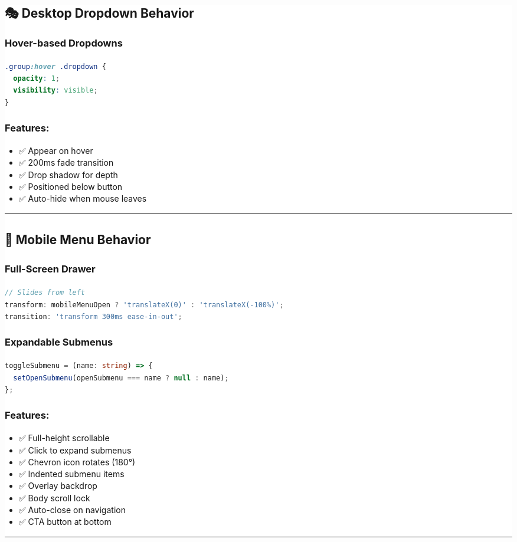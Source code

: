 ## 🎭 Desktop Dropdown Behavior

### Hover-based Dropdowns

```css
.group:hover .dropdown {
  opacity: 1;
  visibility: visible;
}
```

### Features:

- ✅ Appear on hover
- ✅ 200ms fade transition
- ✅ Drop shadow for depth
- ✅ Positioned below button
- ✅ Auto-hide when mouse leaves

---

## 📱 Mobile Menu Behavior

### Full-Screen Drawer

```typescript
// Slides from left
transform: mobileMenuOpen ? 'translateX(0)' : 'translateX(-100%)';
transition: 'transform 300ms ease-in-out';
```

### Expandable Submenus

```typescript
toggleSubmenu = (name: string) => {
  setOpenSubmenu(openSubmenu === name ? null : name);
};
```

### Features:

- ✅ Full-height scrollable
- ✅ Click to expand submenus
- ✅ Chevron icon rotates (180°)
- ✅ Indented submenu items
- ✅ Overlay backdrop
- ✅ Body scroll lock
- ✅ Auto-close on navigation
- ✅ CTA button at bottom

---
